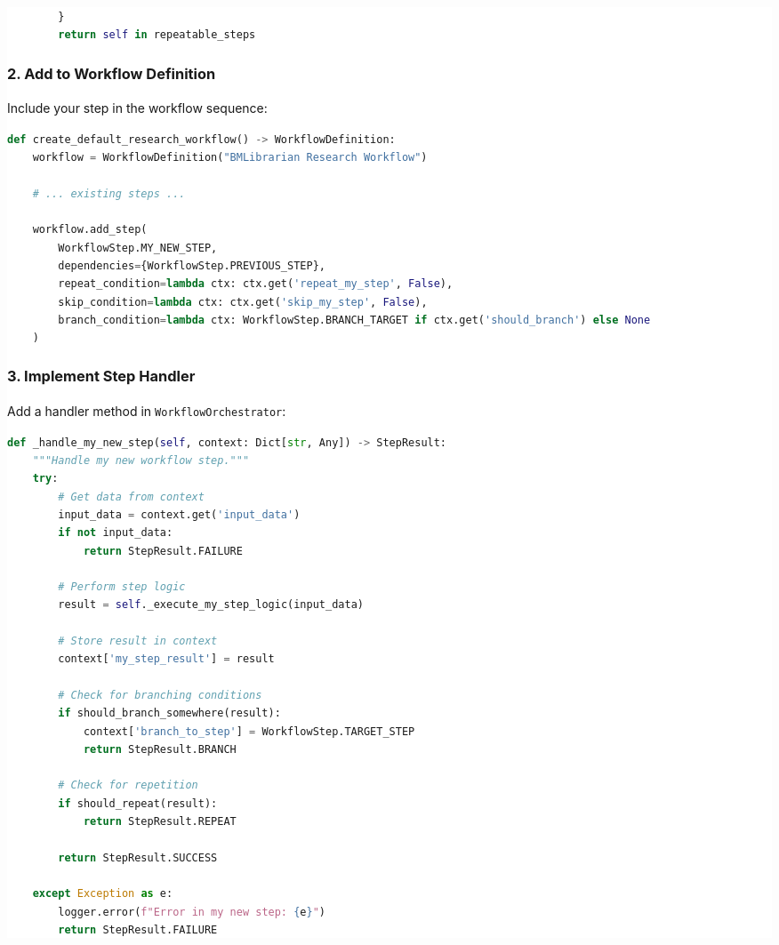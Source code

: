 ```python
        }
        return self in repeatable_steps
```

### 2. Add to Workflow Definition
Include your step in the workflow sequence:

```python
def create_default_research_workflow() -> WorkflowDefinition:
    workflow = WorkflowDefinition("BMLibrarian Research Workflow")
    
    # ... existing steps ...
    
    workflow.add_step(
        WorkflowStep.MY_NEW_STEP,
        dependencies={WorkflowStep.PREVIOUS_STEP},
        repeat_condition=lambda ctx: ctx.get('repeat_my_step', False),
        skip_condition=lambda ctx: ctx.get('skip_my_step', False),
        branch_condition=lambda ctx: WorkflowStep.BRANCH_TARGET if ctx.get('should_branch') else None
    )
```

### 3. Implement Step Handler
Add a handler method in `WorkflowOrchestrator`:

```python
def _handle_my_new_step(self, context: Dict[str, Any]) -> StepResult:
    """Handle my new workflow step."""
    try:
        # Get data from context
        input_data = context.get('input_data')
        if not input_data:
            return StepResult.FAILURE
        
        # Perform step logic
        result = self._execute_my_step_logic(input_data)
        
        # Store result in context
        context['my_step_result'] = result
        
        # Check for branching conditions
        if should_branch_somewhere(result):
            context['branch_to_step'] = WorkflowStep.TARGET_STEP
            return StepResult.BRANCH
        
        # Check for repetition
        if should_repeat(result):
            return StepResult.REPEAT
        
        return StepResult.SUCCESS
        
    except Exception as e:
        logger.error(f"Error in my new step: {e}")
        return StepResult.FAILURE
```
